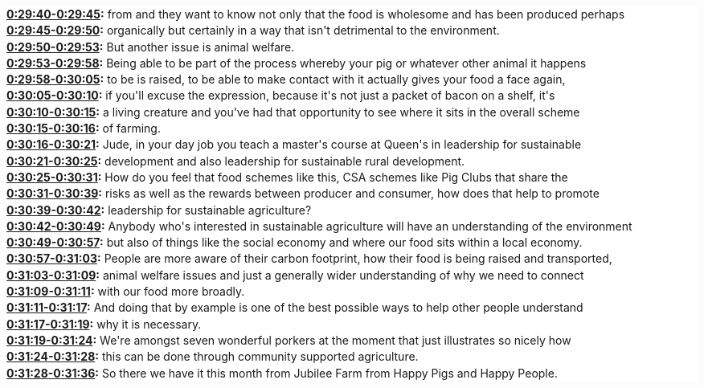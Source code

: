 **[0:29:40-0:29:45](https://soundcloud.com/farmerama-radio/33-kitchen-table-talks-jersey-soils-trade-deals-pig-clubs-and-bee-lieving#t=0:29:40):**  from and they want to know not only that the food is wholesome and has been produced perhaps  
**[0:29:45-0:29:50](https://soundcloud.com/farmerama-radio/33-kitchen-table-talks-jersey-soils-trade-deals-pig-clubs-and-bee-lieving#t=0:29:45):**  organically but certainly in a way that isn't detrimental to the environment.  
**[0:29:50-0:29:53](https://soundcloud.com/farmerama-radio/33-kitchen-table-talks-jersey-soils-trade-deals-pig-clubs-and-bee-lieving#t=0:29:50):**  But another issue is animal welfare.  
**[0:29:53-0:29:58](https://soundcloud.com/farmerama-radio/33-kitchen-table-talks-jersey-soils-trade-deals-pig-clubs-and-bee-lieving#t=0:29:53):**  Being able to be part of the process whereby your pig or whatever other animal it happens  
**[0:29:58-0:30:05](https://soundcloud.com/farmerama-radio/33-kitchen-table-talks-jersey-soils-trade-deals-pig-clubs-and-bee-lieving#t=0:29:58):**  to be is raised, to be able to make contact with it actually gives your food a face again,  
**[0:30:05-0:30:10](https://soundcloud.com/farmerama-radio/33-kitchen-table-talks-jersey-soils-trade-deals-pig-clubs-and-bee-lieving#t=0:30:05):**  if you'll excuse the expression, because it's not just a packet of bacon on a shelf, it's  
**[0:30:10-0:30:15](https://soundcloud.com/farmerama-radio/33-kitchen-table-talks-jersey-soils-trade-deals-pig-clubs-and-bee-lieving#t=0:30:10):**  a living creature and you've had that opportunity to see where it sits in the overall scheme  
**[0:30:15-0:30:16](https://soundcloud.com/farmerama-radio/33-kitchen-table-talks-jersey-soils-trade-deals-pig-clubs-and-bee-lieving#t=0:30:15):**  of farming.  
**[0:30:16-0:30:21](https://soundcloud.com/farmerama-radio/33-kitchen-table-talks-jersey-soils-trade-deals-pig-clubs-and-bee-lieving#t=0:30:16):**  Jude, in your day job you teach a master's course at Queen's in leadership for sustainable  
**[0:30:21-0:30:25](https://soundcloud.com/farmerama-radio/33-kitchen-table-talks-jersey-soils-trade-deals-pig-clubs-and-bee-lieving#t=0:30:21):**  development and also leadership for sustainable rural development.  
**[0:30:25-0:30:31](https://soundcloud.com/farmerama-radio/33-kitchen-table-talks-jersey-soils-trade-deals-pig-clubs-and-bee-lieving#t=0:30:25):**  How do you feel that food schemes like this, CSA schemes like Pig Clubs that share the  
**[0:30:31-0:30:39](https://soundcloud.com/farmerama-radio/33-kitchen-table-talks-jersey-soils-trade-deals-pig-clubs-and-bee-lieving#t=0:30:31):**  risks as well as the rewards between producer and consumer, how does that help to promote  
**[0:30:39-0:30:42](https://soundcloud.com/farmerama-radio/33-kitchen-table-talks-jersey-soils-trade-deals-pig-clubs-and-bee-lieving#t=0:30:39):**  leadership for sustainable agriculture?  
**[0:30:42-0:30:49](https://soundcloud.com/farmerama-radio/33-kitchen-table-talks-jersey-soils-trade-deals-pig-clubs-and-bee-lieving#t=0:30:42):**  Anybody who's interested in sustainable agriculture will have an understanding of the environment  
**[0:30:49-0:30:57](https://soundcloud.com/farmerama-radio/33-kitchen-table-talks-jersey-soils-trade-deals-pig-clubs-and-bee-lieving#t=0:30:49):**  but also of things like the social economy and where our food sits within a local economy.  
**[0:30:57-0:31:03](https://soundcloud.com/farmerama-radio/33-kitchen-table-talks-jersey-soils-trade-deals-pig-clubs-and-bee-lieving#t=0:30:57):**  People are more aware of their carbon footprint, how their food is being raised and transported,  
**[0:31:03-0:31:09](https://soundcloud.com/farmerama-radio/33-kitchen-table-talks-jersey-soils-trade-deals-pig-clubs-and-bee-lieving#t=0:31:03):**  animal welfare issues and just a generally wider understanding of why we need to connect  
**[0:31:09-0:31:11](https://soundcloud.com/farmerama-radio/33-kitchen-table-talks-jersey-soils-trade-deals-pig-clubs-and-bee-lieving#t=0:31:09):**  with our food more broadly.  
**[0:31:11-0:31:17](https://soundcloud.com/farmerama-radio/33-kitchen-table-talks-jersey-soils-trade-deals-pig-clubs-and-bee-lieving#t=0:31:11):**  And doing that by example is one of the best possible ways to help other people understand  
**[0:31:17-0:31:19](https://soundcloud.com/farmerama-radio/33-kitchen-table-talks-jersey-soils-trade-deals-pig-clubs-and-bee-lieving#t=0:31:17):**  why it is necessary.  
**[0:31:19-0:31:24](https://soundcloud.com/farmerama-radio/33-kitchen-table-talks-jersey-soils-trade-deals-pig-clubs-and-bee-lieving#t=0:31:19):**  We're amongst seven wonderful porkers at the moment that just illustrates so nicely how  
**[0:31:24-0:31:28](https://soundcloud.com/farmerama-radio/33-kitchen-table-talks-jersey-soils-trade-deals-pig-clubs-and-bee-lieving#t=0:31:24):**  this can be done through community supported agriculture.  
**[0:31:28-0:31:36](https://soundcloud.com/farmerama-radio/33-kitchen-table-talks-jersey-soils-trade-deals-pig-clubs-and-bee-lieving#t=0:31:28):**  So there we have it this month from Jubilee Farm from Happy Pigs and Happy People.  